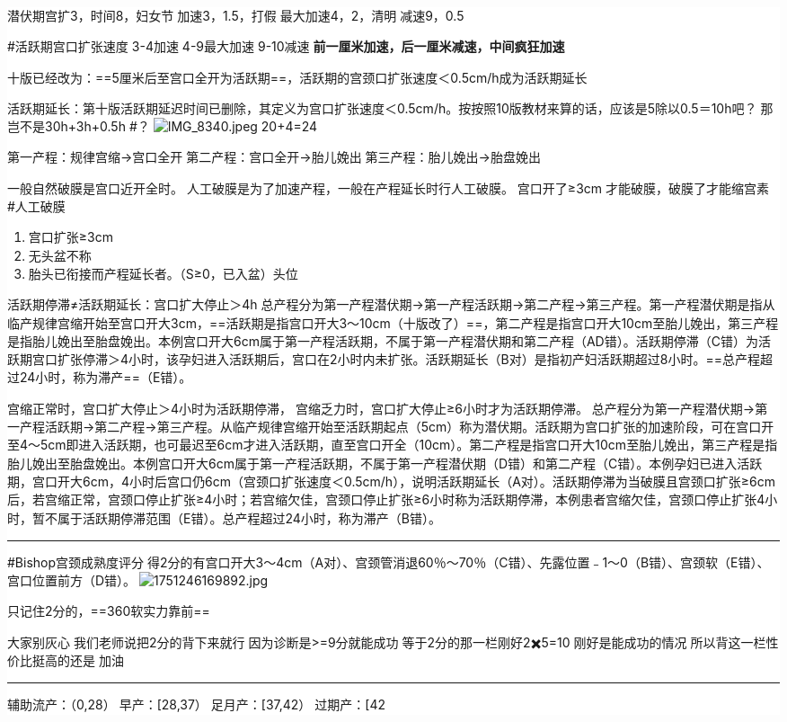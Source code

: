潜伏期宫扩3，时间8，妇女节
加速3，1.5，打假
最大加速4，2，清明
减速9，0.5

#活跃期宫口扩张速度
3-4加速
4-9最大加速
9-10减速
**前一厘米加速，后一厘米减速，中间疯狂加速**

十版已经改为：==5厘米后至宫口全开为活跃期==，活跃期的宫颈口扩张速度＜0.5cm/h成为活跃期延长

活跃期延长：第十版活跃期延迟时间已删除，其定义为宫口扩张速度＜0.5cm/h。按按照10版教材来算的话，应该是5除以0.5＝10h吧？ 那岂不是30h+3h+0.5h #？ 
![IMG_8340.jpeg](/img/user/IMG_8340.jpeg)
20+4=24

第一产程：规律宫缩→宫口全开
第二产程：宫口全开→胎儿娩出
第三产程：胎儿娩出→胎盘娩出

一般自然破膜是宫口近开全时。
人工破膜是为了加速产程，一般在产程延长时行人工破膜。
宫口开了≥3cm 才能破膜，破膜了才能缩宫素
#人工破膜
1. 宫口扩张≥3cm 
2. 无头盆不称 
3. 胎头已衔接而产程延长者。（S≥0，已入盆）头位

活跃期停滞≠活跃期延长：宫口扩大停止＞4h
	总产程分为第一产程潜伏期→第一产程活跃期→第二产程→第三产程。第一产程潜伏期是指从临产规律宫缩开始至宫口开大3cm，==活跃期是指宫口开大3～10cm（十版改了）==，第二产程是指宫口开大10cm至胎儿娩出，第三产程是指胎儿娩出至胎盘娩出。本例宫口开大6cm属于第一产程活跃期，不属于第一产程潜伏期和第二产程（AD错）。活跃期停滞（C错）为活跃期宫口扩张停滞＞4小时，该孕妇进入活跃期后，宫口在2小时内未扩张。活跃期延长（B对）是指初产妇活跃期超过8小时。==总产程超过24小时，称为滞产==（E错）。

宫缩正常时，宫口扩大停止＞4小时为活跃期停滞，
宫缩乏力时，宫口扩大停止≥6小时才为活跃期停滞。
	总产程分为第一产程潜伏期→第一产程活跃期→第二产程→第三产程。从临产规律宫缩开始至活跃期起点（5cm）称为潜伏期。活跃期为宫口扩张的加速阶段，可在宫口开至4～5cm即进入活跃期，也可最迟至6cm才进入活跃期，直至宫口开全（10cm）。第二产程是指宫口开大10cm至胎儿娩出，第三产程是指胎儿娩出至胎盘娩出。本例宫口开大6cm属于第一产程活跃期，不属于第一产程潜伏期（D错）和第二产程（C错）。本例孕妇已进入活跃期，宫口开大6cm，4小时后宫口仍6cm（宫颈口扩张速度＜0.5cm/h），说明活跃期延长（A对）。活跃期停滞为当破膜且宫颈口扩张≥6cm后，若宫缩正常，宫颈口停止扩张≥4小时；若宫缩欠佳，宫颈口停止扩张≥6小时称为活跃期停滞，本例患者宫缩欠佳，宫颈口停止扩张4小时，暂不属于活跃期停滞范围（E错）。总产程超过24小时，称为滞产（B错）。

***
#Bishop宫颈成熟度评分
得2分的有宫口开大3～4cm（A对）、宫颈管消退60％～70％（C错）、先露位置﹣1～0（B错）、宫颈软（E错）、宫口位置前方（D错）。
![1751246169892.jpg](https://maple-forest-1315227141.cos.ap-nanjing.myqcloud.com/20250630091705549.jpg)

只记住2分的，==360软实力靠前==

大家别灰心 我们老师说把2分的背下来就行 因为诊断是>=9分就能成功 等于2分的那一栏刚好2✖️5=10 刚好是能成功的情况 所以背这一栏性价比挺高的还是 加油

***
辅助流产：（0,28）
早产：[28,37）
足月产：[37,42）
过期产：[42
